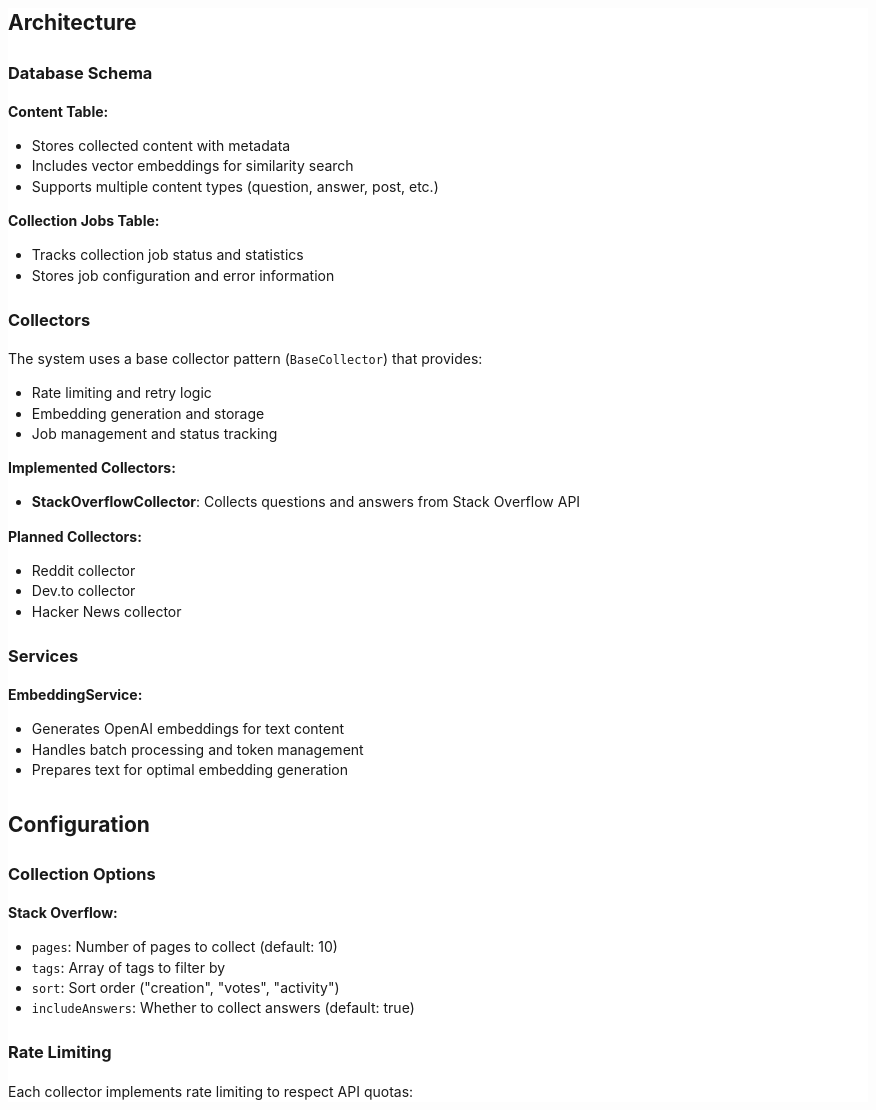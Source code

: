 ## Architecture

### Database Schema

**Content Table:**

- Stores collected content with metadata
- Includes vector embeddings for similarity search
- Supports multiple content types (question, answer, post, etc.)

**Collection Jobs Table:**

- Tracks collection job status and statistics
- Stores job configuration and error information

### Collectors

The system uses a base collector pattern (`BaseCollector`) that provides:

- Rate limiting and retry logic
- Embedding generation and storage
- Job management and status tracking

**Implemented Collectors:**

- **StackOverflowCollector**: Collects questions and answers from Stack Overflow API

**Planned Collectors:**

- Reddit collector
- Dev.to collector
- Hacker News collector

### Services

**EmbeddingService:**

- Generates OpenAI embeddings for text content
- Handles batch processing and token management
- Prepares text for optimal embedding generation

## Configuration

### Collection Options

**Stack Overflow:**

- `pages`: Number of pages to collect (default: 10)
- `tags`: Array of tags to filter by
- `sort`: Sort order ("creation", "votes", "activity")
- `includeAnswers`: Whether to collect answers (default: true)

### Rate Limiting

Each collector implements rate limiting to respect API quotas:
